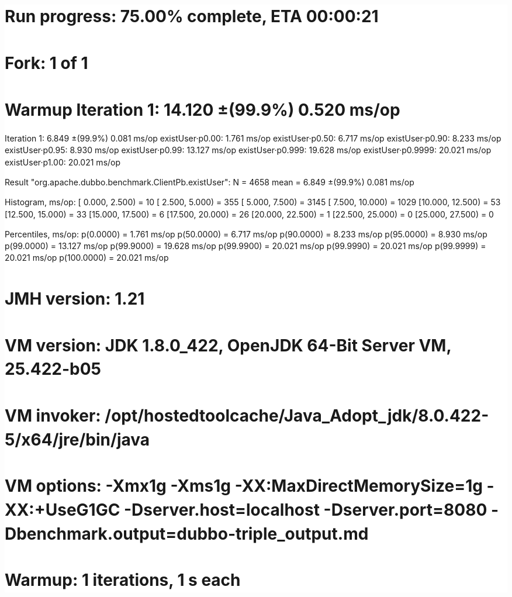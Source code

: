 # Run progress: 75.00% complete, ETA 00:00:21
# Fork: 1 of 1
# Warmup Iteration   1: 14.120 ±(99.9%) 0.520 ms/op
Iteration   1: 6.849 ±(99.9%) 0.081 ms/op
                 existUser·p0.00:   1.761 ms/op
                 existUser·p0.50:   6.717 ms/op
                 existUser·p0.90:   8.233 ms/op
                 existUser·p0.95:   8.930 ms/op
                 existUser·p0.99:   13.127 ms/op
                 existUser·p0.999:  19.628 ms/op
                 existUser·p0.9999: 20.021 ms/op
                 existUser·p1.00:   20.021 ms/op



Result "org.apache.dubbo.benchmark.ClientPb.existUser":
  N = 4658
  mean =      6.849 ±(99.9%) 0.081 ms/op

  Histogram, ms/op:
    [ 0.000,  2.500) = 10 
    [ 2.500,  5.000) = 355 
    [ 5.000,  7.500) = 3145 
    [ 7.500, 10.000) = 1029 
    [10.000, 12.500) = 53 
    [12.500, 15.000) = 33 
    [15.000, 17.500) = 6 
    [17.500, 20.000) = 26 
    [20.000, 22.500) = 1 
    [22.500, 25.000) = 0 
    [25.000, 27.500) = 0 

  Percentiles, ms/op:
      p(0.0000) =      1.761 ms/op
     p(50.0000) =      6.717 ms/op
     p(90.0000) =      8.233 ms/op
     p(95.0000) =      8.930 ms/op
     p(99.0000) =     13.127 ms/op
     p(99.9000) =     19.628 ms/op
     p(99.9900) =     20.021 ms/op
     p(99.9990) =     20.021 ms/op
     p(99.9999) =     20.021 ms/op
    p(100.0000) =     20.021 ms/op


# JMH version: 1.21
# VM version: JDK 1.8.0_422, OpenJDK 64-Bit Server VM, 25.422-b05
# VM invoker: /opt/hostedtoolcache/Java_Adopt_jdk/8.0.422-5/x64/jre/bin/java
# VM options: -Xmx1g -Xms1g -XX:MaxDirectMemorySize=1g -XX:+UseG1GC -Dserver.host=localhost -Dserver.port=8080 -Dbenchmark.output=dubbo-triple_output.md
# Warmup: 1 iterations, 1 s each